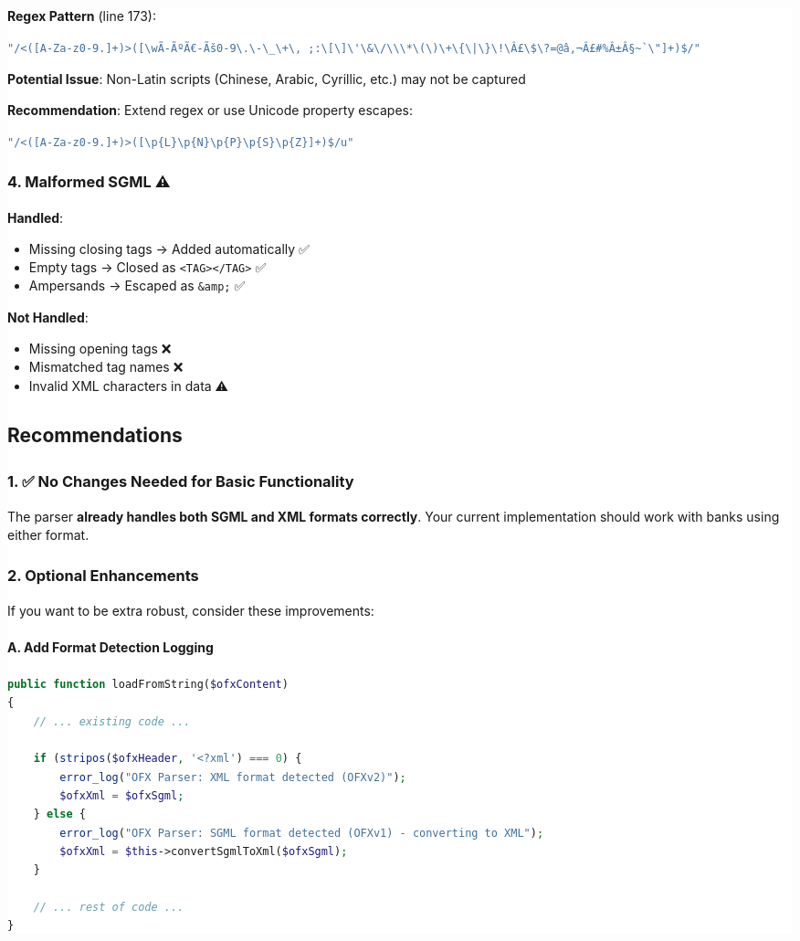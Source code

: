 **Regex Pattern** (line 173):
```php
"/<([A-Za-z0-9.]+)>([\wÃ-ÃºÃ€-Ãš0-9\.\-\_\+\, ;:\[\]\'\&\/\\\*\(\)\+\{\|\}\!\Â£\$\?=@â‚¬Â£#%Â±Â§~`\"]+)$/"
```

**Potential Issue**: Non-Latin scripts (Chinese, Arabic, Cyrillic, etc.) may not be captured

**Recommendation**: Extend regex or use Unicode property escapes:
```php
"/<([A-Za-z0-9.]+)>([\p{L}\p{N}\p{P}\p{S}\p{Z}]+)$/u"
```

### 4. Malformed SGML ⚠️

**Handled**:
- Missing closing tags → Added automatically ✅
- Empty tags → Closed as `<TAG></TAG>` ✅
- Ampersands → Escaped as `&amp;` ✅

**Not Handled**:
- Missing opening tags ❌
- Mismatched tag names ❌
- Invalid XML characters in data ⚠️

## Recommendations

### 1. ✅ No Changes Needed for Basic Functionality

The parser **already handles both SGML and XML formats correctly**. Your current implementation should work with banks using either format.

### 2. Optional Enhancements

If you want to be extra robust, consider these improvements:

#### A. Add Format Detection Logging
```php
public function loadFromString($ofxContent)
{
    // ... existing code ...
    
    if (stripos($ofxHeader, '<?xml') === 0) {
        error_log("OFX Parser: XML format detected (OFXv2)");
        $ofxXml = $ofxSgml;
    } else {
        error_log("OFX Parser: SGML format detected (OFXv1) - converting to XML");
        $ofxXml = $this->convertSgmlToXml($ofxSgml);
    }
    
    // ... rest of code ...
}
```
